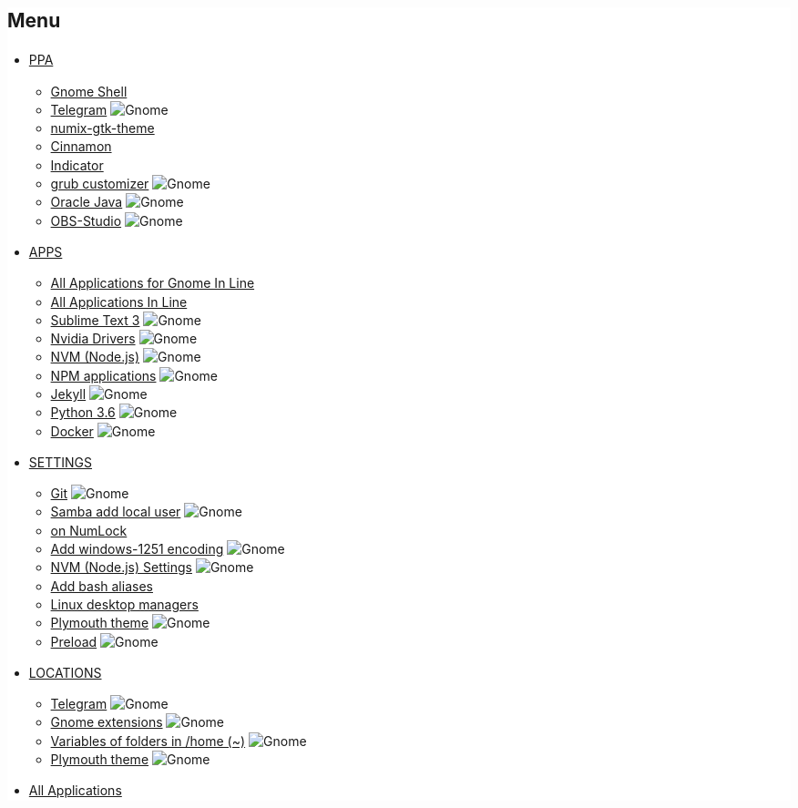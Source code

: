 ## Menu
* [PPA](#ppa-)  

    * [Gnome Shell](#gnome-shell-)
    * [Telegram](#telegram-) ![Gnome](https://extensions.gnome.org/static/images/favicon.b73b0c0e30d2.png)
    * [numix-gtk-theme](#numix-gtk-theme-)
    * [Cinnamon](#cinnamon-)
    * [Indicator](#indicator-)
    * [grub customizer](#grub-customizer-) ![Gnome](https://extensions.gnome.org/static/images/favicon.b73b0c0e30d2.png)
    * [Oracle Java](#oracle-java-) ![Gnome](https://extensions.gnome.org/static/images/favicon.b73b0c0e30d2.png)
    * [OBS-Studio](#obs-studio-) ![Gnome](https://extensions.gnome.org/static/images/favicon.b73b0c0e30d2.png)
* [APPS](#apps-)

    * [All Applications for Gnome In Line](#all-applications-for-gnome-in-line-)
    * [All Applications In Line](#all-applications-in-line-)
    * [Sublime Text 3](#sublime-text-3-) ![Gnome](https://extensions.gnome.org/static/images/favicon.b73b0c0e30d2.png)
    * [Nvidia Drivers](#nvidia-drivers-) ![Gnome](https://extensions.gnome.org/static/images/favicon.b73b0c0e30d2.png)
    * [NVM (Node.js)](#nvm-nodejs-) ![Gnome](https://extensions.gnome.org/static/images/favicon.b73b0c0e30d2.png)
    * [NPM applications](#npm-applications-) ![Gnome](https://extensions.gnome.org/static/images/favicon.b73b0c0e30d2.png)
    * [Jekyll](#jekyll-) ![Gnome](https://extensions.gnome.org/static/images/favicon.b73b0c0e30d2.png)
    * [Python 3.6](#python-36-) ![Gnome](https://extensions.gnome.org/static/images/favicon.b73b0c0e30d2.png)
    * [Docker](#docker-) ![Gnome](https://extensions.gnome.org/static/images/favicon.b73b0c0e30d2.png)
* [SETTINGS](#settings-)

    * [Git](#git-) ![Gnome](https://extensions.gnome.org/static/images/favicon.b73b0c0e30d2.png)
    * [Samba add local user](#samba-add-local-user-) ![Gnome](https://extensions.gnome.org/static/images/favicon.b73b0c0e30d2.png)
    * [on NumLock](#on-numlock-)
    * [Add windows-1251 encoding](#add-windows-1251-encoding-) ![Gnome](https://extensions.gnome.org/static/images/favicon.b73b0c0e30d2.png)
    * [NVM (Node.js) Settings](#nvm-nodejs-settings-) ![Gnome](https://extensions.gnome.org/static/images/favicon.b73b0c0e30d2.png)
    * [Add bash aliases](#add-bash-aliases-)
    * [Linux desktop managers](#linux-desktop-managers-)
    * [Plymouth theme](#plymouth-theme-) ![Gnome](https://extensions.gnome.org/static/images/favicon.b73b0c0e30d2.png)
    * [Preload](#preload-) ![Gnome](https://extensions.gnome.org/static/images/favicon.b73b0c0e30d2.png)
* [LOCATIONS](#locations-)

    * [Telegram](#telegram--1) ![Gnome](https://extensions.gnome.org/static/images/favicon.b73b0c0e30d2.png)
    * [Gnome extensions](#gnome-extensions-) ![Gnome](https://extensions.gnome.org/static/images/favicon.b73b0c0e30d2.png)
    * [Variables of folders in /home (~)](#variables-of-folders-in-home--) ![Gnome](https://extensions.gnome.org/static/images/favicon.b73b0c0e30d2.png)
    * [Plymouth theme](#plymouth-theme-1-) ![Gnome](https://extensions.gnome.org/static/images/favicon.b73b0c0e30d2.png)
* [All Applications](#all-applications-)
